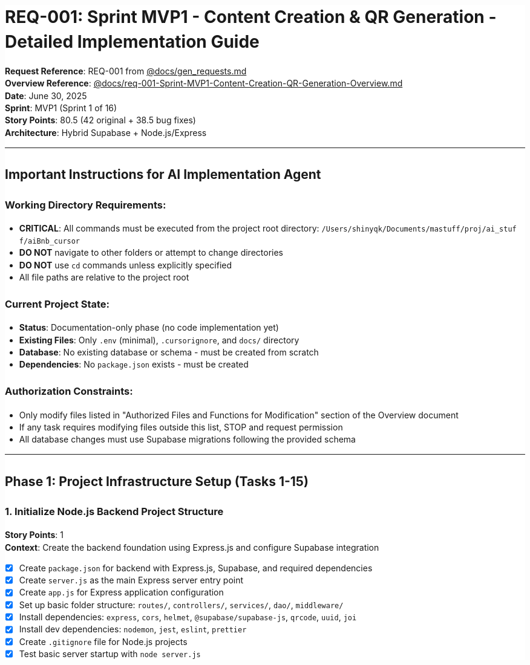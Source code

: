 # REQ-001: Sprint MVP1 - Content Creation & QR Generation - Detailed Implementation Guide

**Request Reference**: REQ-001 from [@docs/gen_requests.md](./gen_requests.md)  
**Overview Reference**: [@docs/req-001-Sprint-MVP1-Content-Creation-QR-Generation-Overview.md](./req-001-Sprint-MVP1-Content-Creation-QR-Generation-Overview.md)  
**Date**: June 30, 2025  
**Sprint**: MVP1 (Sprint 1 of 16)  
**Story Points**: 80.5 (42 original + 38.5 bug fixes)  
**Architecture**: Hybrid Supabase + Node.js/Express  

---

## Important Instructions for AI Implementation Agent

### Working Directory Requirements:
- **CRITICAL**: All commands must be executed from the project root directory: `/Users/shinyqk/Documents/mastuff/proj/ai_stuff/aiBnb_cursor`
- **DO NOT** navigate to other folders or attempt to change directories
- **DO NOT** use `cd` commands unless explicitly specified
- All file paths are relative to the project root

### Current Project State:
- **Status**: Documentation-only phase (no code implementation yet)
- **Existing Files**: Only `.env` (minimal), `.cursorignore`, and `docs/` directory
- **Database**: No existing database or schema - must be created from scratch
- **Dependencies**: No `package.json` exists - must be created

### Authorization Constraints:
- Only modify files listed in "Authorized Files and Functions for Modification" section of the Overview document
- If any task requires modifying files outside this list, STOP and request permission
- All database changes must use Supabase migrations following the provided schema

---

## Phase 1: Project Infrastructure Setup (Tasks 1-15)

### 1. Initialize Node.js Backend Project Structure
**Story Points**: 1  
**Context**: Create the backend foundation using Express.js and configure Supabase integration

- [x] Create `package.json` for backend with Express.js, Supabase, and required dependencies
- [x] Create `server.js` as the main Express server entry point
- [x] Create `app.js` for Express application configuration
- [x] Set up basic folder structure: `routes/`, `controllers/`, `services/`, `dao/`, `middleware/`
- [x] Install dependencies: `express`, `cors`, `helmet`, `@supabase/supabase-js`, `qrcode`, `uuid`, `joi`
- [x] Install dev dependencies: `nodemon`, `jest`, `eslint`, `prettier`
- [x] Create `.gitignore` file for Node.js projects
- [x] Test basic server startup with `node server.js`
